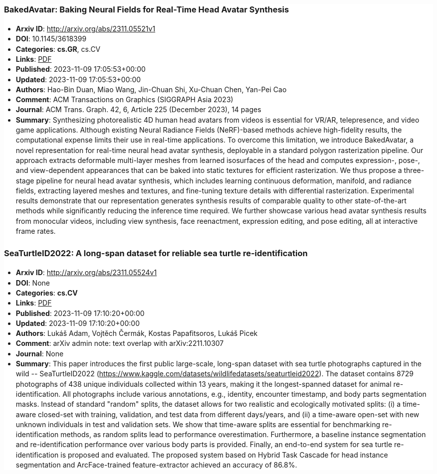 

### BakedAvatar: Baking Neural Fields for Real-Time Head Avatar Synthesis
- **Arxiv ID**: http://arxiv.org/abs/2311.05521v1
- **DOI**: 10.1145/3618399
- **Categories**: **cs.GR**, cs.CV
- **Links**: [PDF](http://arxiv.org/pdf/2311.05521v1)
- **Published**: 2023-11-09 17:05:53+00:00
- **Updated**: 2023-11-09 17:05:53+00:00
- **Authors**: Hao-Bin Duan, Miao Wang, Jin-Chuan Shi, Xu-Chuan Chen, Yan-Pei Cao
- **Comment**: ACM Transactions on Graphics (SIGGRAPH Asia 2023)
- **Journal**: ACM Trans. Graph. 42, 6, Article 225 (December 2023), 14 pages
- **Summary**: Synthesizing photorealistic 4D human head avatars from videos is essential for VR/AR, telepresence, and video game applications. Although existing Neural Radiance Fields (NeRF)-based methods achieve high-fidelity results, the computational expense limits their use in real-time applications. To overcome this limitation, we introduce BakedAvatar, a novel representation for real-time neural head avatar synthesis, deployable in a standard polygon rasterization pipeline. Our approach extracts deformable multi-layer meshes from learned isosurfaces of the head and computes expression-, pose-, and view-dependent appearances that can be baked into static textures for efficient rasterization. We thus propose a three-stage pipeline for neural head avatar synthesis, which includes learning continuous deformation, manifold, and radiance fields, extracting layered meshes and textures, and fine-tuning texture details with differential rasterization. Experimental results demonstrate that our representation generates synthesis results of comparable quality to other state-of-the-art methods while significantly reducing the inference time required. We further showcase various head avatar synthesis results from monocular videos, including view synthesis, face reenactment, expression editing, and pose editing, all at interactive frame rates.



### SeaTurtleID2022: A long-span dataset for reliable sea turtle re-identification
- **Arxiv ID**: http://arxiv.org/abs/2311.05524v1
- **DOI**: None
- **Categories**: **cs.CV**
- **Links**: [PDF](http://arxiv.org/pdf/2311.05524v1)
- **Published**: 2023-11-09 17:10:20+00:00
- **Updated**: 2023-11-09 17:10:20+00:00
- **Authors**: Lukáš Adam, Vojtěch Čermák, Kostas Papafitsoros, Lukáš Picek
- **Comment**: arXiv admin note: text overlap with arXiv:2211.10307
- **Journal**: None
- **Summary**: This paper introduces the first public large-scale, long-span dataset with sea turtle photographs captured in the wild -- SeaTurtleID2022 (https://www.kaggle.com/datasets/wildlifedatasets/seaturtleid2022). The dataset contains 8729 photographs of 438 unique individuals collected within 13 years, making it the longest-spanned dataset for animal re-identification. All photographs include various annotations, e.g., identity, encounter timestamp, and body parts segmentation masks. Instead of standard "random" splits, the dataset allows for two realistic and ecologically motivated splits: (i) a time-aware closed-set with training, validation, and test data from different days/years, and (ii) a time-aware open-set with new unknown individuals in test and validation sets. We show that time-aware splits are essential for benchmarking re-identification methods, as random splits lead to performance overestimation. Furthermore, a baseline instance segmentation and re-identification performance over various body parts is provided. Finally, an end-to-end system for sea turtle re-identification is proposed and evaluated. The proposed system based on Hybrid Task Cascade for head instance segmentation and ArcFace-trained feature-extractor achieved an accuracy of 86.8%.

